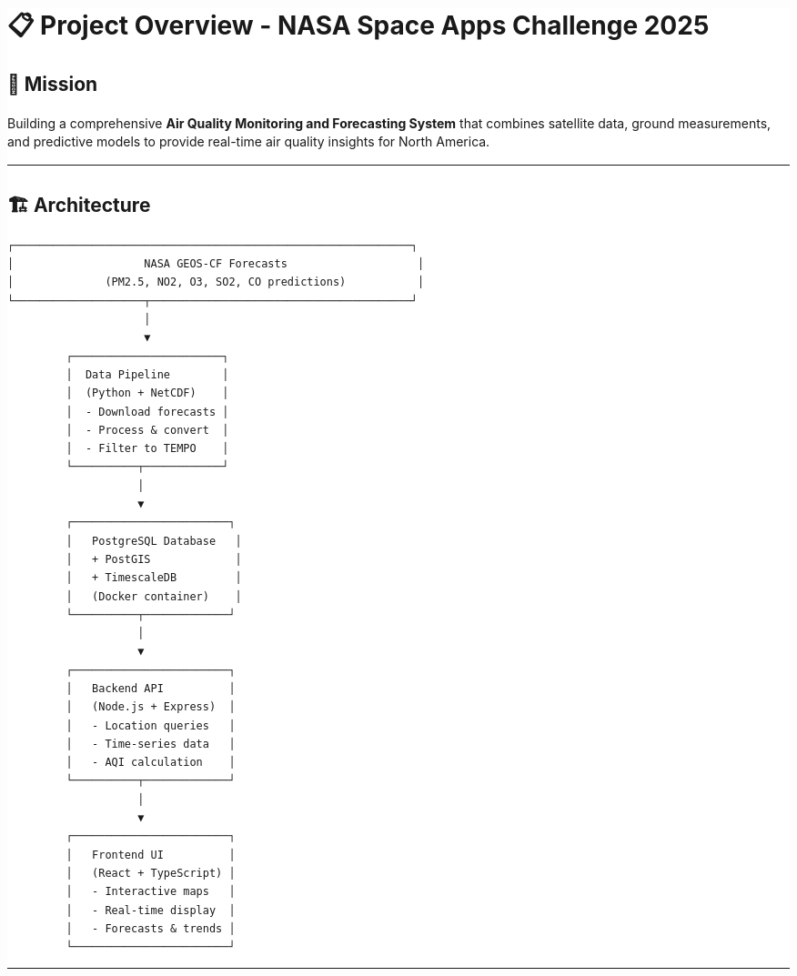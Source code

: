 # 📋 Project Overview - NASA Space Apps Challenge 2025

## 🎯 Mission

Building a comprehensive **Air Quality Monitoring and Forecasting System** that combines satellite data, ground measurements, and predictive models to provide real-time air quality insights for North America.

---

## 🏗️ Architecture

```
┌─────────────────────────────────────────────────────────────┐
│                    NASA GEOS-CF Forecasts                    │
│              (PM2.5, NO2, O3, SO2, CO predictions)           │
└────────────────────┬────────────────────────────────────────┘
                     │
                     ▼
         ┌───────────────────────┐
         │  Data Pipeline        │
         │  (Python + NetCDF)    │
         │  - Download forecasts │
         │  - Process & convert  │
         │  - Filter to TEMPO    │
         └──────────┬────────────┘
                    │
                    ▼
         ┌────────────────────────┐
         │   PostgreSQL Database   │
         │   + PostGIS             │
         │   + TimescaleDB         │
         │   (Docker container)    │
         └──────────┬─────────────┘
                    │
                    ▼
         ┌────────────────────────┐
         │   Backend API          │
         │   (Node.js + Express)  │
         │   - Location queries   │
         │   - Time-series data   │
         │   - AQI calculation    │
         └──────────┬─────────────┘
                    │
                    ▼
         ┌────────────────────────┐
         │   Frontend UI          │
         │   (React + TypeScript) │
         │   - Interactive maps   │
         │   - Real-time display  │
         │   - Forecasts & trends │
         └────────────────────────┘
```

---